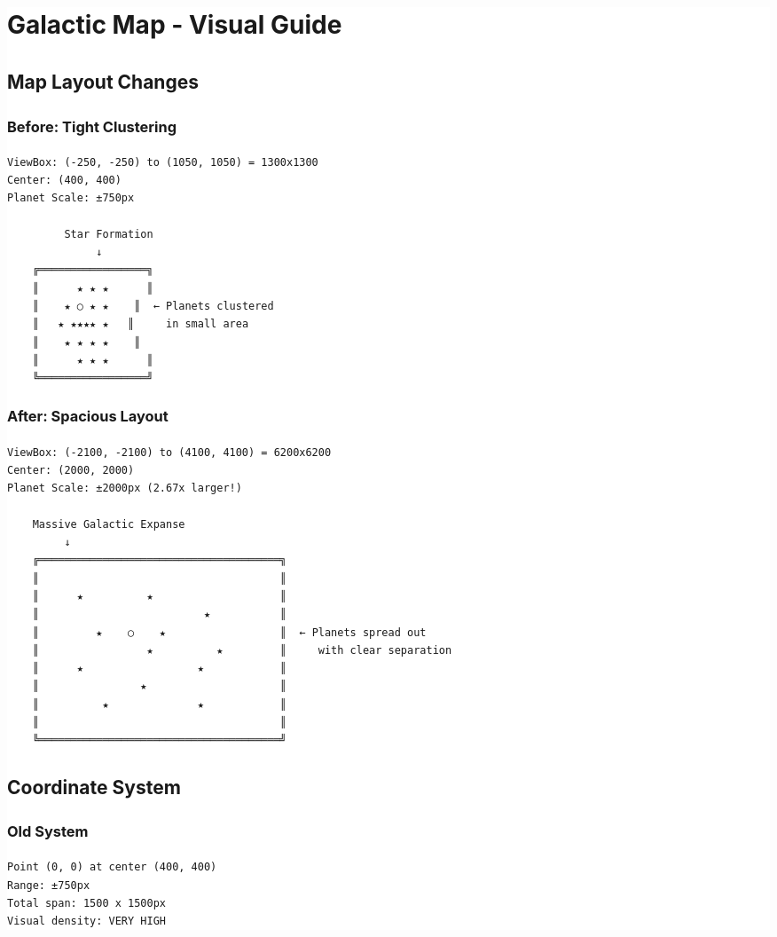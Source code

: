 # Galactic Map - Visual Guide

## Map Layout Changes

### Before: Tight Clustering
```
ViewBox: (-250, -250) to (1050, 1050) = 1300x1300
Center: (400, 400)
Planet Scale: ±750px

         Star Formation
              ↓
    ╔═════════════════╗
    ║      ★ ★ ★      ║
    ║    ★ ○ ★ ★    ║  ← Planets clustered
    ║   ★ ★★★★ ★   ║     in small area
    ║    ★ ★ ★ ★    ║
    ║      ★ ★ ★      ║
    ╚═════════════════╝
```

### After: Spacious Layout
```
ViewBox: (-2100, -2100) to (4100, 4100) = 6200x6200
Center: (2000, 2000)
Planet Scale: ±2000px (2.67x larger!)

    Massive Galactic Expanse
         ↓
    ╔══════════════════════════════════════╗
    ║                                      ║
    ║      ★          ★                    ║
    ║                          ★           ║
    ║         ★    ○    ★                  ║  ← Planets spread out
    ║                 ★          ★         ║     with clear separation
    ║      ★                  ★            ║
    ║                ★                     ║
    ║          ★              ★            ║
    ║                                      ║
    ╚══════════════════════════════════════╝
```

## Coordinate System

### Old System
```
Point (0, 0) at center (400, 400)
Range: ±750px
Total span: 1500 x 1500px
Visual density: VERY HIGH
```
